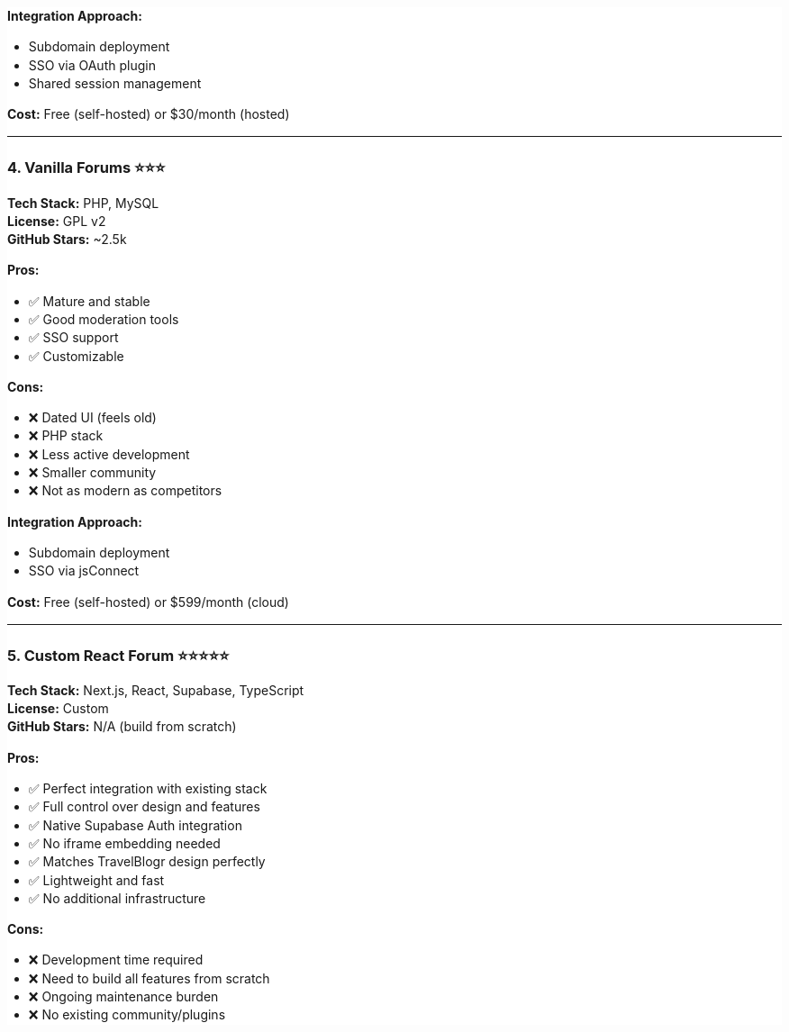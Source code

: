 **Integration Approach:**
- Subdomain deployment
- SSO via OAuth plugin
- Shared session management

**Cost:** Free (self-hosted) or $30/month (hosted)

---

### 4. **Vanilla Forums** ⭐⭐⭐
**Tech Stack:** PHP, MySQL  
**License:** GPL v2  
**GitHub Stars:** ~2.5k

**Pros:**
- ✅ Mature and stable
- ✅ Good moderation tools
- ✅ SSO support
- ✅ Customizable

**Cons:**
- ❌ Dated UI (feels old)
- ❌ PHP stack
- ❌ Less active development
- ❌ Smaller community
- ❌ Not as modern as competitors

**Integration Approach:**
- Subdomain deployment
- SSO via jsConnect

**Cost:** Free (self-hosted) or $599/month (cloud)

---

### 5. **Custom React Forum** ⭐⭐⭐⭐⭐
**Tech Stack:** Next.js, React, Supabase, TypeScript  
**License:** Custom  
**GitHub Stars:** N/A (build from scratch)

**Pros:**
- ✅ Perfect integration with existing stack
- ✅ Full control over design and features
- ✅ Native Supabase Auth integration
- ✅ No iframe embedding needed
- ✅ Matches TravelBlogr design perfectly
- ✅ Lightweight and fast
- ✅ No additional infrastructure

**Cons:**
- ❌ Development time required
- ❌ Need to build all features from scratch
- ❌ Ongoing maintenance burden
- ❌ No existing community/plugins

